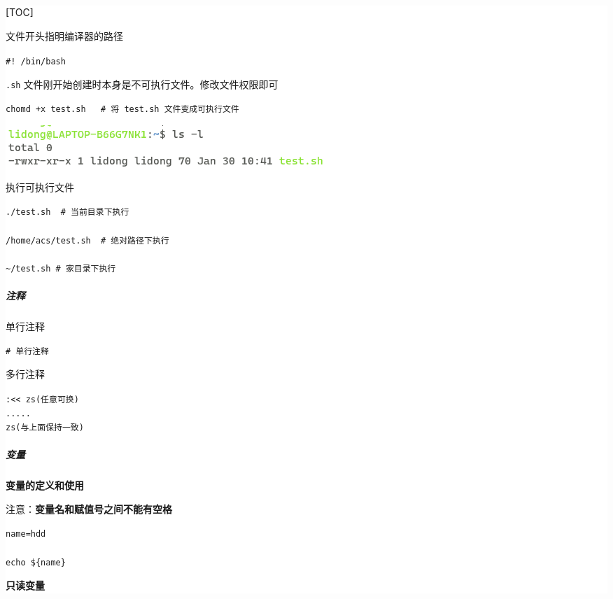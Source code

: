 [TOC]



文件开头指明编译器的路径

```shell
#! /bin/bash
```

`.sh` 文件刚开始创建时本身是不可执行文件。修改文件权限即可

```shell
chomd +x test.sh   # 将 test.sh 文件变成可执行文件
```

![](image/shell_1.png)

执行可执行文件

```shell
./test.sh  # 当前目录下执行

/home/acs/test.sh  # 绝对路径下执行

~/test.sh # 家目录下执行
```

##### 注释

单行注释

```shell
# 单行注释
```

多行注释

```shell
:<< zs(任意可换)
.....
zs(与上面保持一致)
```

##### 变量

**变量的定义和使用**

注意：**变量名和赋值号之间不能有空格**

```shell
name=hdd

echo ${name}
```

**只读变量**
